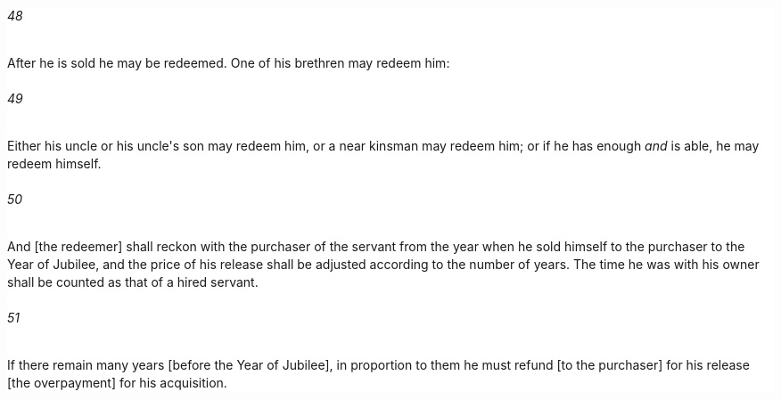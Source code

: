



###### 48 






After he is sold he may be redeemed. One of his brethren may redeem him: 













###### 49 






Either his uncle or his uncle's son may redeem him, or a near kinsman may redeem him; or if he has enough _and_ is able, he may redeem himself. 













###### 50 






And [the redeemer] shall reckon with the purchaser of the servant from the year when he sold himself to the purchaser to the Year of Jubilee, and the price of his release shall be adjusted according to the number of years. The time he was with his owner shall be counted as that of a hired servant. 













###### 51 






If there remain many years [before the Year of Jubilee], in proportion to them he must refund [to the purchaser] for his release [the overpayment] for his acquisition. 

